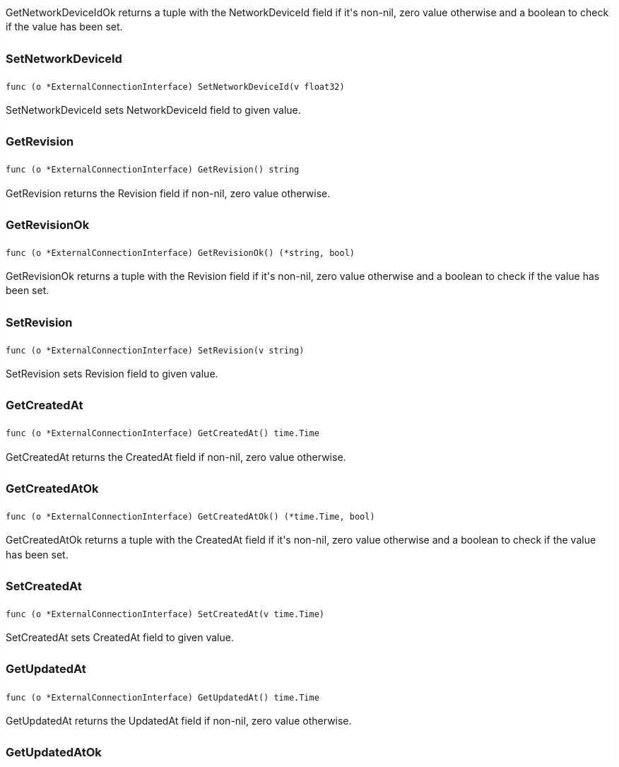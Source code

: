 GetNetworkDeviceIdOk returns a tuple with the NetworkDeviceId field if it's non-nil, zero value otherwise
and a boolean to check if the value has been set.

### SetNetworkDeviceId

`func (o *ExternalConnectionInterface) SetNetworkDeviceId(v float32)`

SetNetworkDeviceId sets NetworkDeviceId field to given value.


### GetRevision

`func (o *ExternalConnectionInterface) GetRevision() string`

GetRevision returns the Revision field if non-nil, zero value otherwise.

### GetRevisionOk

`func (o *ExternalConnectionInterface) GetRevisionOk() (*string, bool)`

GetRevisionOk returns a tuple with the Revision field if it's non-nil, zero value otherwise
and a boolean to check if the value has been set.

### SetRevision

`func (o *ExternalConnectionInterface) SetRevision(v string)`

SetRevision sets Revision field to given value.


### GetCreatedAt

`func (o *ExternalConnectionInterface) GetCreatedAt() time.Time`

GetCreatedAt returns the CreatedAt field if non-nil, zero value otherwise.

### GetCreatedAtOk

`func (o *ExternalConnectionInterface) GetCreatedAtOk() (*time.Time, bool)`

GetCreatedAtOk returns a tuple with the CreatedAt field if it's non-nil, zero value otherwise
and a boolean to check if the value has been set.

### SetCreatedAt

`func (o *ExternalConnectionInterface) SetCreatedAt(v time.Time)`

SetCreatedAt sets CreatedAt field to given value.


### GetUpdatedAt

`func (o *ExternalConnectionInterface) GetUpdatedAt() time.Time`

GetUpdatedAt returns the UpdatedAt field if non-nil, zero value otherwise.

### GetUpdatedAtOk
